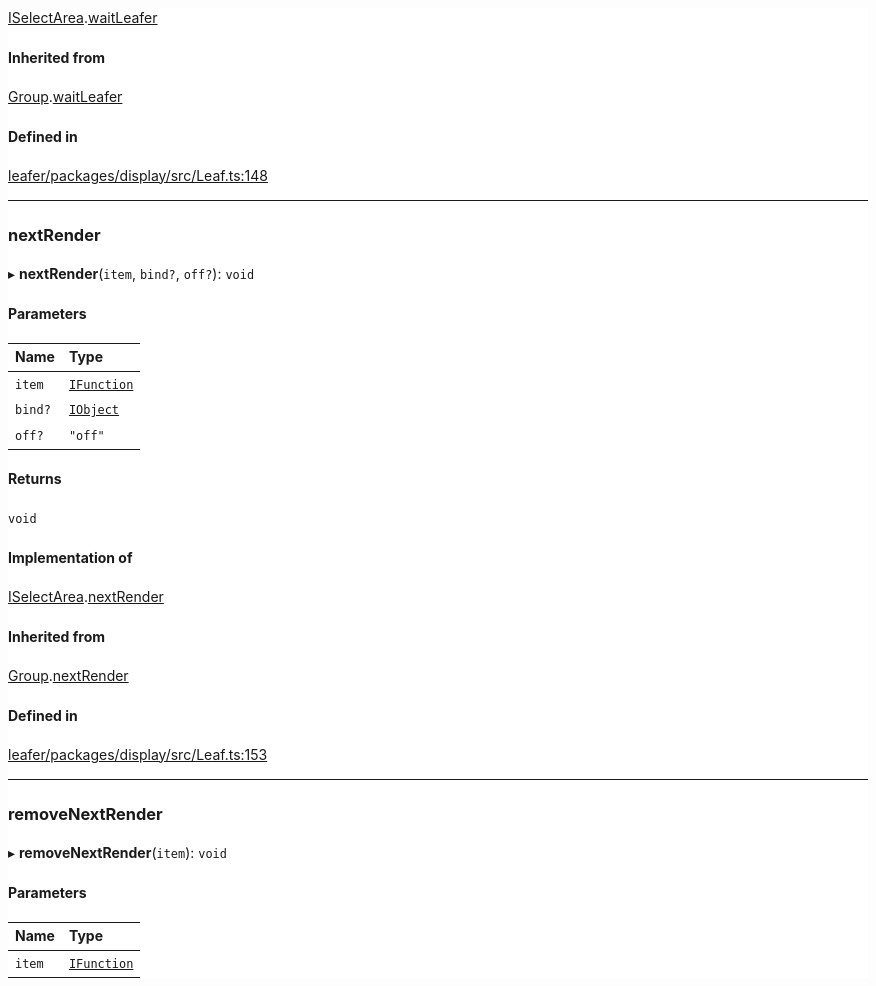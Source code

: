 [ISelectArea](../interfaces/ISelectArea.md).[waitLeafer](../interfaces/ISelectArea.md#waitleafer)

#### Inherited from

[Group](Group.md).[waitLeafer](Group.md#waitleafer)

#### Defined in

[leafer/packages/display/src/Leaf.ts:148](https://github.com/leaferjs/leafer/blob/c7e50b8/packages/display/src/Leaf.ts#L148)

___

### nextRender

▸ **nextRender**(`item`, `bind?`, `off?`): `void`

#### Parameters

| Name | Type |
| :------ | :------ |
| `item` | [`IFunction`](../interfaces/IFunction.md) |
| `bind?` | [`IObject`](../interfaces/IObject.md) |
| `off?` | ``"off"`` |

#### Returns

`void`

#### Implementation of

[ISelectArea](../interfaces/ISelectArea.md).[nextRender](../interfaces/ISelectArea.md#nextrender)

#### Inherited from

[Group](Group.md).[nextRender](Group.md#nextrender)

#### Defined in

[leafer/packages/display/src/Leaf.ts:153](https://github.com/leaferjs/leafer/blob/c7e50b8/packages/display/src/Leaf.ts#L153)

___

### removeNextRender

▸ **removeNextRender**(`item`): `void`

#### Parameters

| Name | Type |
| :------ | :------ |
| `item` | [`IFunction`](../interfaces/IFunction.md) |
